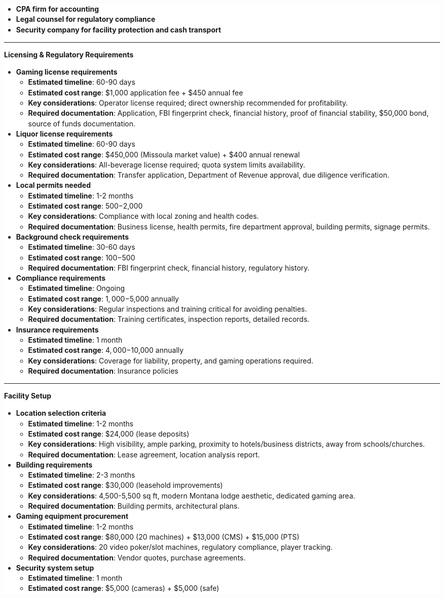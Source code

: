 * **CPA firm for accounting**
* **Legal counsel for regulatory compliance**
* **Security company for facility protection and cash transport**


---

**Licensing & Regulatory Requirements**

* **Gaming license requirements**
  * **Estimated timeline**: 60-90 days
  * **Estimated cost range**: $1,000 application fee + $450 annual fee
  * **Key considerations**: Operator license required; direct ownership recommended for profitability.
  * **Required documentation**: Application, FBI fingerprint check, financial history, proof of financial stability, $50,000 bond, source of funds documentation.
* **Liquor license requirements**
  * **Estimated timeline**: 60-90 days
  * **Estimated cost range**: $450,000 (Missoula market value) + $400 annual renewal
  * **Key considerations**: All-beverage license required; quota system limits availability.
  * **Required documentation**: Transfer application, Department of Revenue approval, due diligence verification.
* **Local permits needed**
  * **Estimated timeline**: 1-2 months
  * **Estimated cost range**: $500-$2,000
  * **Key considerations**: Compliance with local zoning and health codes.
  * **Required documentation**: Business license, health permits, fire department approval, building permits, signage permits.
* **Background check requirements**
  * **Estimated timeline**: 30-60 days
  * **Estimated cost range**: $100-$500
  * **Required documentation**: FBI fingerprint check, financial history, regulatory history.
* **Compliance requirements**
  * **Estimated timeline**: Ongoing
  * **Estimated cost range**: $1,000-$5,000 annually
  * **Key considerations**: Regular inspections and training critical for avoiding penalties.
  * **Required documentation**: Training certificates, inspection reports, detailed records.
* **Insurance requirements**
  * **Estimated timeline**: 1 month
  * **Estimated cost range**: $4,000-$10,000 annually
  * **Key considerations**: Coverage for liability, property, and gaming operations required.
  * **Required documentation**: Insurance policies

---

**Facility Setup**

* **Location selection criteria**
  * **Estimated timeline**: 1-2 months
  * **Estimated cost range**: $24,000 (lease deposits)
  * **Key considerations**: High visibility, ample parking, proximity to hotels/business districts, away from schools/churches.
  * **Required documentation**: Lease agreement, location analysis report.
* **Building requirements**
  * **Estimated timeline**: 2-3 months
  * **Estimated cost range**: $30,000 (leasehold improvements)
  * **Key considerations**: 4,500-5,500 sq ft, modern Montana lodge aesthetic, dedicated gaming area.
  * **Required documentation**: Building permits, architectural plans.
* **Gaming equipment procurement**
  * **Estimated timeline**: 1-2 months
  * **Estimated cost range**: $80,000 (20 machines) + $13,000 (CMS) + $15,000 (PTS)
  * **Key considerations**: 20 video poker/slot machines, regulatory compliance, player tracking.
  * **Required documentation**: Vendor quotes, purchase agreements.
* **Security system setup**
  * **Estimated timeline**: 1 month
  * **Estimated cost range**: $5,000 (cameras) + $5,000 (safe)